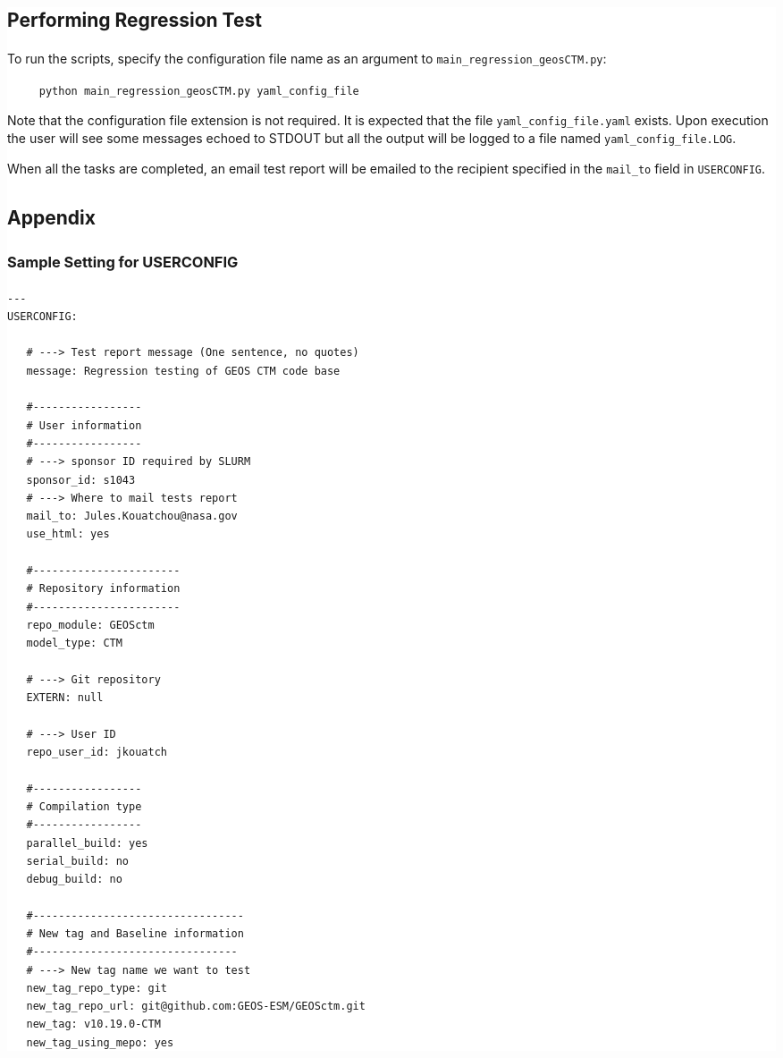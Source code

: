 ## Performing Regression Test

To run the scripts, specify the configuration file name as an argument to `main_regression_geosCTM.py`:

```
     python main_regression_geosCTM.py yaml_config_file
```

Note that the configuration file extension is not required.
It is expected that the file `yaml_config_file.yaml` exists.
Upon execution the user will see some messages echoed to STDOUT but
all the output will be logged to a file named `yaml_config_file.LOG`.

When all the tasks are completed, an email test report will be emailed to the recipient
specified in the `mail_to` field in `USERCONFIG`.

## Appendix


### Sample Setting for USERCONFIG

```
---
USERCONFIG:

   # ---> Test report message (One sentence, no quotes)
   message: Regression testing of GEOS CTM code base

   #-----------------
   # User information
   #-----------------
   # ---> sponsor ID required by SLURM
   sponsor_id: s1043
   # ---> Where to mail tests report
   mail_to: Jules.Kouatchou@nasa.gov
   use_html: yes

   #-----------------------
   # Repository information
   #-----------------------
   repo_module: GEOSctm
   model_type: CTM

   # ---> Git repository
   EXTERN: null

   # ---> User ID
   repo_user_id: jkouatch

   #-----------------
   # Compilation type
   #-----------------
   parallel_build: yes
   serial_build: no
   debug_build: no

   #---------------------------------
   # New tag and Baseline information
   #--------------------------------
   # ---> New tag name we want to test
   new_tag_repo_type: git
   new_tag_repo_url: git@github.com:GEOS-ESM/GEOSctm.git
   new_tag: v10.19.0-CTM
   new_tag_using_mepo: yes
```
